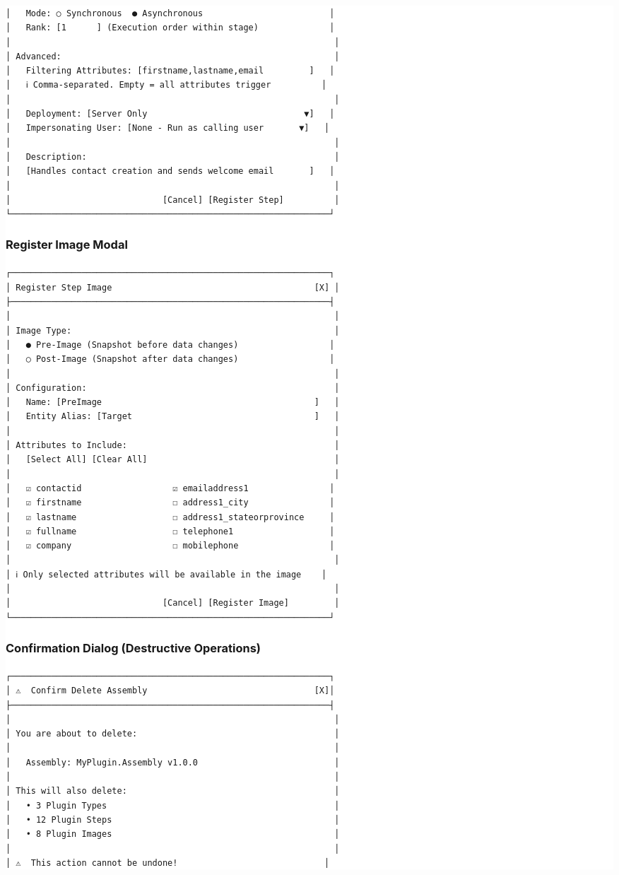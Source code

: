 ```
│   Mode: ○ Synchronous  ● Asynchronous                         │
│   Rank: [1      ] (Execution order within stage)              │
│                                                                │
│ Advanced:                                                      │
│   Filtering Attributes: [firstname,lastname,email         ]   │
│   ℹ️ Comma-separated. Empty = all attributes trigger          │
│                                                                │
│   Deployment: [Server Only                               ▼]   │
│   Impersonating User: [None - Run as calling user       ▼]   │
│                                                                │
│   Description:                                                 │
│   [Handles contact creation and sends welcome email       ]   │
│                                                                │
│                              [Cancel] [Register Step]          │
└───────────────────────────────────────────────────────────────┘
```

### Register Image Modal

```
┌───────────────────────────────────────────────────────────────┐
│ Register Step Image                                        [X] │
├───────────────────────────────────────────────────────────────┤
│                                                                │
│ Image Type:                                                    │
│   ● Pre-Image (Snapshot before data changes)                  │
│   ○ Post-Image (Snapshot after data changes)                  │
│                                                                │
│ Configuration:                                                 │
│   Name: [PreImage                                          ]   │
│   Entity Alias: [Target                                    ]   │
│                                                                │
│ Attributes to Include:                                         │
│   [Select All] [Clear All]                                     │
│                                                                │
│   ☑ contactid                  ☑ emailaddress1                │
│   ☑ firstname                  ☐ address1_city                │
│   ☑ lastname                   ☐ address1_stateorprovince     │
│   ☑ fullname                   ☐ telephone1                   │
│   ☑ company                    ☐ mobilephone                  │
│                                                                │
│ ℹ️ Only selected attributes will be available in the image    │
│                                                                │
│                              [Cancel] [Register Image]         │
└───────────────────────────────────────────────────────────────┘
```

### Confirmation Dialog (Destructive Operations)

```
┌───────────────────────────────────────────────────────────────┐
│ ⚠️  Confirm Delete Assembly                                 [X]│
├───────────────────────────────────────────────────────────────┤
│                                                                │
│ You are about to delete:                                       │
│                                                                │
│   Assembly: MyPlugin.Assembly v1.0.0                           │
│                                                                │
│ This will also delete:                                         │
│   • 3 Plugin Types                                             │
│   • 12 Plugin Steps                                            │
│   • 8 Plugin Images                                            │
│                                                                │
│ ⚠️  This action cannot be undone!                             │
```